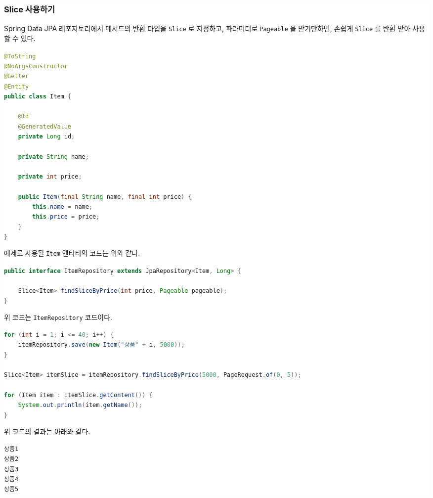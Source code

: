 ### Slice 사용하기

Spring Data JPA 레포지토리에서 메서드의 반환 타입을 `Slice` 로 지정하고, 파라미터로 `Pageable` 을 받기만하면, 손쉽게 `Slice` 를 반환 받아 사용할 수 있다.

```java
@ToString
@NoArgsConstructor
@Getter
@Entity
public class Item {

    @Id
    @GeneratedValue
    private Long id;

    private String name;

    private int price;

    public Item(final String name, final int price) {
        this.name = name;
        this.price = price;
    }
}
```

예제로 사용될 `Item` 엔티티의 코드는 위와 같다.

```java
public interface ItemRepository extends JpaRepository<Item, Long> {

    Slice<Item> findSliceByPrice(int price, Pageable pageable);
}
```

위 코드는 `ItemRepository` 코드이다.

```java
for (int i = 1; i <= 40; i++) {
    itemRepository.save(new Item("상품" + i, 5000));
}

Slice<Item> itemSlice = itemRepository.findSliceByPrice(5000, PageRequest.of(0, 5));

for (Item item : itemSlice.getContent()) {
    System.out.println(item.getName());
}
```

위 코드의 결과는 아래와 같다.

```
상품1
상품2
상품3
상품4
상품5
```
